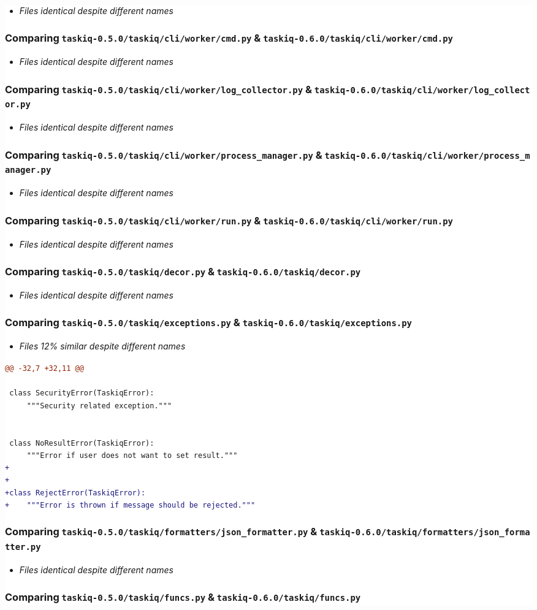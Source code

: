  * *Files identical despite different names*

### Comparing `taskiq-0.5.0/taskiq/cli/worker/cmd.py` & `taskiq-0.6.0/taskiq/cli/worker/cmd.py`

 * *Files identical despite different names*

### Comparing `taskiq-0.5.0/taskiq/cli/worker/log_collector.py` & `taskiq-0.6.0/taskiq/cli/worker/log_collector.py`

 * *Files identical despite different names*

### Comparing `taskiq-0.5.0/taskiq/cli/worker/process_manager.py` & `taskiq-0.6.0/taskiq/cli/worker/process_manager.py`

 * *Files identical despite different names*

### Comparing `taskiq-0.5.0/taskiq/cli/worker/run.py` & `taskiq-0.6.0/taskiq/cli/worker/run.py`

 * *Files identical despite different names*

### Comparing `taskiq-0.5.0/taskiq/decor.py` & `taskiq-0.6.0/taskiq/decor.py`

 * *Files identical despite different names*

### Comparing `taskiq-0.5.0/taskiq/exceptions.py` & `taskiq-0.6.0/taskiq/exceptions.py`

 * *Files 12% similar despite different names*

```diff
@@ -32,7 +32,11 @@
 
 class SecurityError(TaskiqError):
     """Security related exception."""
 
 
 class NoResultError(TaskiqError):
     """Error if user does not want to set result."""
+
+
+class RejectError(TaskiqError):
+    """Error is thrown if message should be rejected."""
```

### Comparing `taskiq-0.5.0/taskiq/formatters/json_formatter.py` & `taskiq-0.6.0/taskiq/formatters/json_formatter.py`

 * *Files identical despite different names*

### Comparing `taskiq-0.5.0/taskiq/funcs.py` & `taskiq-0.6.0/taskiq/funcs.py`
